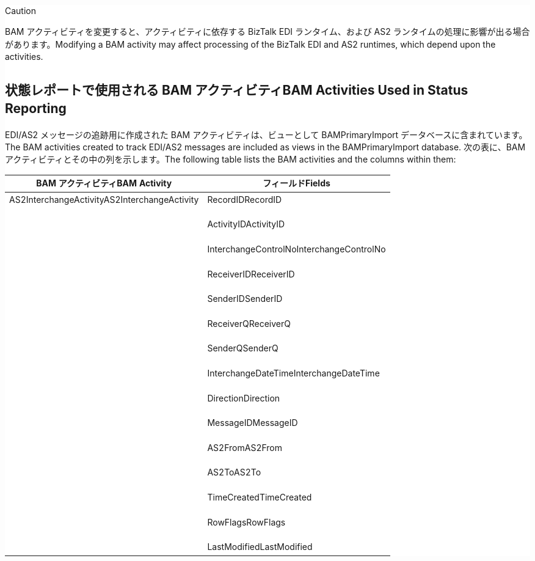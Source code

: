 > [!CAUTION]
>  <span data-ttu-id="b29d9-110">BAM アクティビティを変更すると、アクティビティに依存する BizTalk EDI ランタイム、および AS2 ランタイムの処理に影響が出る場合があります。</span><span class="sxs-lookup"><span data-stu-id="b29d9-110">Modifying a BAM activity may affect processing of the BizTalk EDI and AS2 runtimes, which depend upon the activities.</span></span>  
  
## <a name="bam-activities-used-in-status-reporting"></a><span data-ttu-id="b29d9-111">状態レポートで使用される BAM アクティビティ</span><span class="sxs-lookup"><span data-stu-id="b29d9-111">BAM Activities Used in Status Reporting</span></span>  
 <span data-ttu-id="b29d9-112">EDI/AS2 メッセージの追跡用に作成された BAM アクティビティは、ビューとして BAMPrimaryImport データベースに含まれています。</span><span class="sxs-lookup"><span data-stu-id="b29d9-112">The BAM activities created to track EDI/AS2 messages are included as views in the BAMPrimaryImport database.</span></span> <span data-ttu-id="b29d9-113">次の表に、BAM アクティビティとその中の列を示します。</span><span class="sxs-lookup"><span data-stu-id="b29d9-113">The following table lists the BAM activities and the columns within them:</span></span>  
  
|<span data-ttu-id="b29d9-114">BAM アクティビティ</span><span class="sxs-lookup"><span data-stu-id="b29d9-114">BAM Activity</span></span>|<span data-ttu-id="b29d9-115">フィールド</span><span class="sxs-lookup"><span data-stu-id="b29d9-115">Fields</span></span>|  
|------------------|------------|  
|<span data-ttu-id="b29d9-116">AS2InterchangeActivity</span><span class="sxs-lookup"><span data-stu-id="b29d9-116">AS2InterchangeActivity</span></span>|<span data-ttu-id="b29d9-117">RecordID</span><span class="sxs-lookup"><span data-stu-id="b29d9-117">RecordID</span></span><br /><br /> <span data-ttu-id="b29d9-118">ActivityID</span><span class="sxs-lookup"><span data-stu-id="b29d9-118">ActivityID</span></span><br /><br /> <span data-ttu-id="b29d9-119">InterchangeControlNo</span><span class="sxs-lookup"><span data-stu-id="b29d9-119">InterchangeControlNo</span></span><br /><br /> <span data-ttu-id="b29d9-120">ReceiverID</span><span class="sxs-lookup"><span data-stu-id="b29d9-120">ReceiverID</span></span><br /><br /> <span data-ttu-id="b29d9-121">SenderID</span><span class="sxs-lookup"><span data-stu-id="b29d9-121">SenderID</span></span><br /><br /> <span data-ttu-id="b29d9-122">ReceiverQ</span><span class="sxs-lookup"><span data-stu-id="b29d9-122">ReceiverQ</span></span><br /><br /> <span data-ttu-id="b29d9-123">SenderQ</span><span class="sxs-lookup"><span data-stu-id="b29d9-123">SenderQ</span></span><br /><br /> <span data-ttu-id="b29d9-124">InterchangeDateTime</span><span class="sxs-lookup"><span data-stu-id="b29d9-124">InterchangeDateTime</span></span><br /><br /> <span data-ttu-id="b29d9-125">Direction</span><span class="sxs-lookup"><span data-stu-id="b29d9-125">Direction</span></span><br /><br /> <span data-ttu-id="b29d9-126">MessageID</span><span class="sxs-lookup"><span data-stu-id="b29d9-126">MessageID</span></span><br /><br /> <span data-ttu-id="b29d9-127">AS2From</span><span class="sxs-lookup"><span data-stu-id="b29d9-127">AS2From</span></span><br /><br /> <span data-ttu-id="b29d9-128">AS2To</span><span class="sxs-lookup"><span data-stu-id="b29d9-128">AS2To</span></span><br /><br /> <span data-ttu-id="b29d9-129">TimeCreated</span><span class="sxs-lookup"><span data-stu-id="b29d9-129">TimeCreated</span></span><br /><br /> <span data-ttu-id="b29d9-130">RowFlags</span><span class="sxs-lookup"><span data-stu-id="b29d9-130">RowFlags</span></span><br /><br /> <span data-ttu-id="b29d9-131">LastModified</span><span class="sxs-lookup"><span data-stu-id="b29d9-131">LastModified</span></span>|  